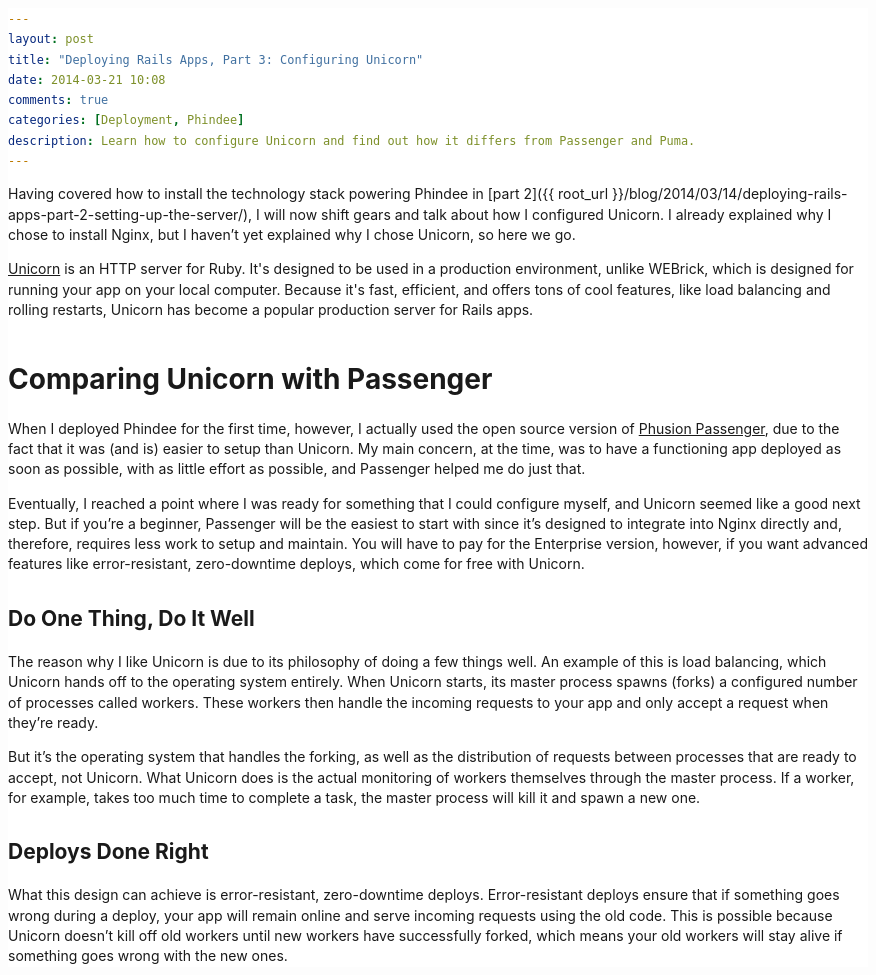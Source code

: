 ```yaml
---
layout: post
title: "Deploying Rails Apps, Part 3: Configuring Unicorn"
date: 2014-03-21 10:08
comments: true
categories: [Deployment, Phindee]
description: Learn how to configure Unicorn and find out how it differs from Passenger and Puma.
---
```


Having covered how to install the technology stack powering Phindee in [part 2]({{ root_url }}/blog/2014/03/14/deploying-rails-apps-part-2-setting-up-the-server/), I will now shift gears and talk about how I configured Unicorn. I already explained why I chose to install Nginx, but I haven’t yet explained why I chose Unicorn, so here we go.



[Unicorn](http://unicorn.bogomips.org/) is an HTTP server for Ruby. It's designed to be used in a production environment, unlike WEBrick, which is designed for running your app on your local computer. Because it's fast, efficient, and offers tons of cool features, like load balancing and rolling restarts, Unicorn has become a popular production server for Rails apps.

# Comparing Unicorn with Passenger

When I deployed Phindee for the first time, however, I actually used the open source version of [Phusion Passenger](https://www.phusionpassenger.com/), due to the fact that it was (and is) easier to setup than Unicorn. My main concern, at the time, was to have a functioning app deployed as soon as possible, with as little effort as possible, and Passenger helped me do just that. 

Eventually, I reached a point where I was ready for something that I could configure myself, and Unicorn seemed like a good next step. But if you’re a beginner, Passenger will be the easiest to start with since it’s designed to integrate into Nginx directly and, therefore, requires less work to setup and maintain. You will have to pay for the Enterprise version, however, if you want advanced features like error-resistant, zero-downtime deploys, which come for free with Unicorn.

## Do One Thing, Do It Well

The reason why I like Unicorn is due to its philosophy of doing a few things well. An example of this is load balancing, which Unicorn hands off to the operating system entirely. When Unicorn starts, its master process spawns (forks) a configured number of processes called workers. These workers then handle the incoming requests to your app and only accept a request when they’re ready.

But it’s the operating system that handles the forking, as well as the distribution of requests between processes that are ready to accept, not Unicorn. What Unicorn does is the actual monitoring of workers themselves through the master process. If a worker, for example, takes too much time to complete a task, the master process will kill it and spawn a new one.

## Deploys Done Right

What this design can achieve is error-resistant, zero-downtime deploys. Error-resistant deploys ensure that if something goes wrong during a deploy, your app will remain online and serve incoming requests using the old code. This is possible because Unicorn doesn’t kill off old workers until new workers have successfully forked, which means your old workers will stay alive if something goes wrong with the new ones.
